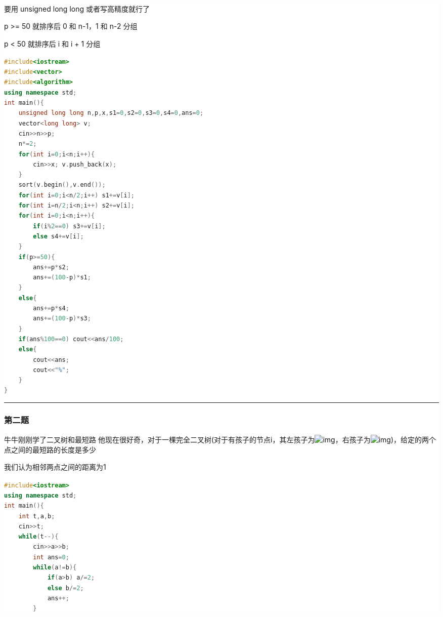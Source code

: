 要用 unsigned long long 或者写高精度就行了

p >= 50 就排序后 0 和 n-1，1 和 n-2 分组

p < 50 就排序后 i 和 i + 1 分组

```c++
#include<iostream>
#include<vector>
#include<algorithm>
using namespace std;
int main(){
    unsigned long long n,p,x,s1=0,s2=0,s3=0,s4=0,ans=0;
    vector<long long> v;
    cin>>n>>p;
    n*=2;
    for(int i=0;i<n;i++){
        cin>>x; v.push_back(x);
    }
    sort(v.begin(),v.end());
    for(int i=0;i<n/2;i++) s1+=v[i];
    for(int i=n/2;i<n;i++) s2+=v[i];
    for(int i=0;i<n;i++){
        if(i%2==0) s3+=v[i];
        else s4+=v[i];
    }
    if(p>=50){
        ans+=p*s2;
        ans+=(100-p)*s1;
    }
    else{
        ans+=p*s4;
        ans+=(100-p)*s3;
    }
    if(ans%100==0) cout<<ans/100;
    else{
        cout<<ans;
        cout<<"%";
    }
}
```



---

### 第二题

牛牛刚刚学了二叉树和最短路
他现在很好奇，对于一棵完全二叉树(对于有孩子的节点i，其左孩子为![img](https://www.nowcoder.com/equation?tex=2%20%5Ctimes%20i)，右孩子为![img](https://www.nowcoder.com/equation?tex=2%20%5Ctimes%20i%2B1))，给定的两个点之间的最短路的长度是多少

我们认为相邻两点之间的距离为1

```c++
#include<iostream>
using namespace std;
int main(){
    int t,a,b;
    cin>>t;
    while(t--){
        cin>>a>>b;
        int ans=0;
        while(a!=b){
            if(a>b) a/=2;
            else b/=2;
            ans++;
        }
```